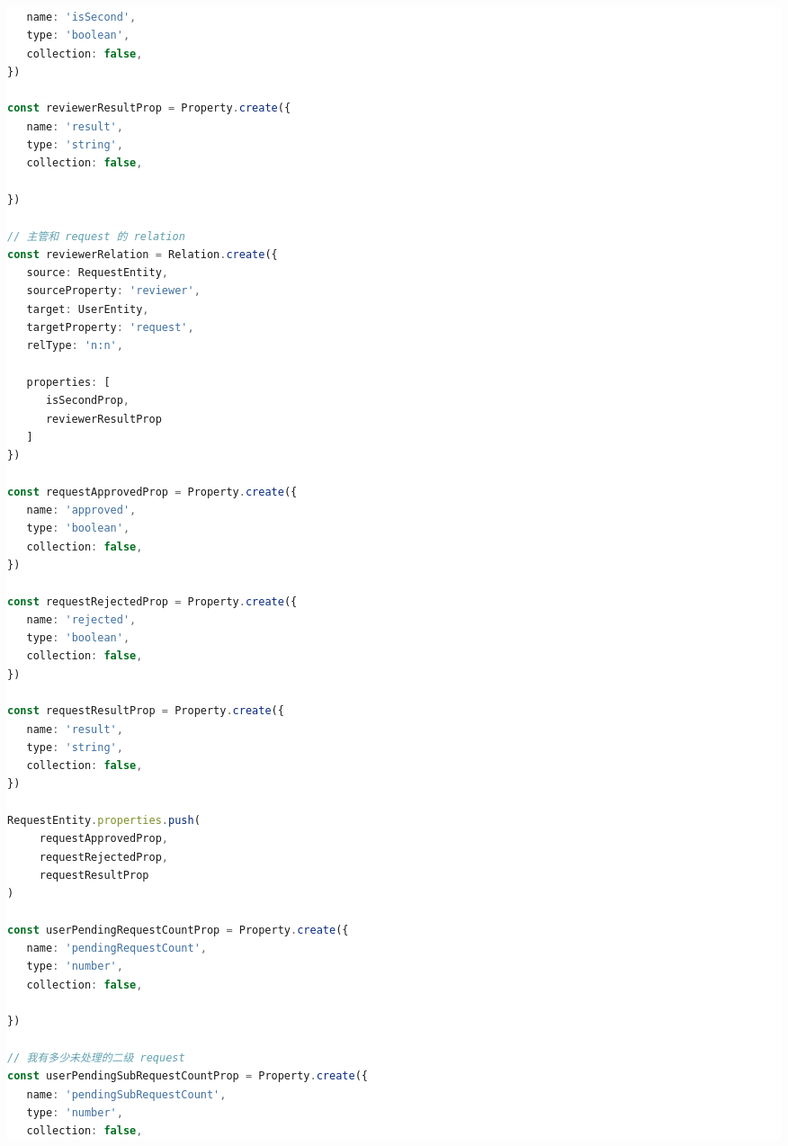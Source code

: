```typescript
   name: 'isSecond',
   type: 'boolean',
   collection: false,
})

const reviewerResultProp = Property.create({
   name: 'result',
   type: 'string',
   collection: false,

})

// 主管和 request 的 relation
const reviewerRelation = Relation.create({
   source: RequestEntity,
   sourceProperty: 'reviewer',
   target: UserEntity,
   targetProperty: 'request',
   relType: 'n:n',

   properties: [
      isSecondProp,
      reviewerResultProp
   ]
})

const requestApprovedProp = Property.create({
   name: 'approved',
   type: 'boolean',
   collection: false,
})

const requestRejectedProp = Property.create({
   name: 'rejected',
   type: 'boolean',
   collection: false,
})

const requestResultProp = Property.create({
   name: 'result',
   type: 'string',
   collection: false,
})

RequestEntity.properties.push(
     requestApprovedProp,
     requestRejectedProp,
     requestResultProp
)

const userPendingRequestCountProp = Property.create({
   name: 'pendingRequestCount',
   type: 'number',
   collection: false,

})

// 我有多少未处理的二级 request
const userPendingSubRequestCountProp = Property.create({
   name: 'pendingSubRequestCount',
   type: 'number',
   collection: false,

```